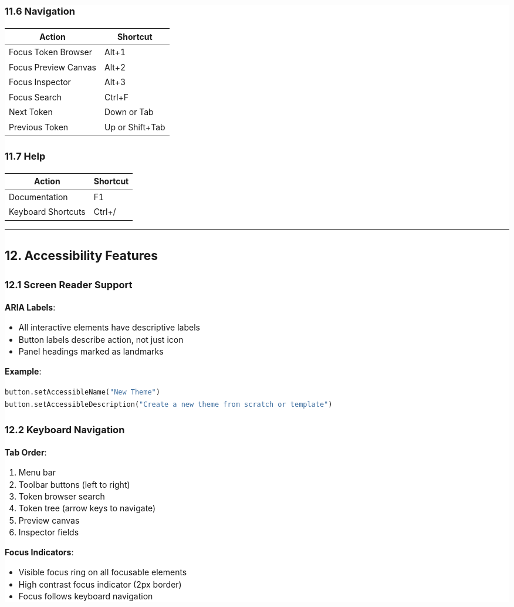 ### 11.6 Navigation

| Action | Shortcut |
|--------|----------|
| Focus Token Browser | Alt+1 |
| Focus Preview Canvas | Alt+2 |
| Focus Inspector | Alt+3 |
| Focus Search | Ctrl+F |
| Next Token | Down or Tab |
| Previous Token | Up or Shift+Tab |

### 11.7 Help

| Action | Shortcut |
|--------|----------|
| Documentation | F1 |
| Keyboard Shortcuts | Ctrl+/ |

---

## 12. Accessibility Features

### 12.1 Screen Reader Support

**ARIA Labels**:
- All interactive elements have descriptive labels
- Button labels describe action, not just icon
- Panel headings marked as landmarks

**Example**:
```python
button.setAccessibleName("New Theme")
button.setAccessibleDescription("Create a new theme from scratch or template")
```

### 12.2 Keyboard Navigation

**Tab Order**:
1. Menu bar
2. Toolbar buttons (left to right)
3. Token browser search
4. Token tree (arrow keys to navigate)
5. Preview canvas
6. Inspector fields

**Focus Indicators**:
- Visible focus ring on all focusable elements
- High contrast focus indicator (2px border)
- Focus follows keyboard navigation
